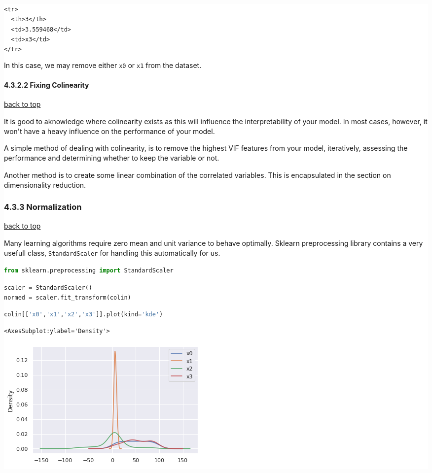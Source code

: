     <tr>
      <th>3</th>
      <td>3.559468</td>
      <td>x3</td>
    </tr>
  </tbody>
</table>
</div>


In this case, we may remove either `x0` or `x1` from the dataset.

<a name='x.3.2.2'></a>

#### 4.3.2.2 Fixing Colinearity

[back to top](#top)

It is good to aknowledge where colinearity exists as this will influence the interpretability of your model. In most cases, however, it won't have a heavy influence on the performance of your model. 

A simple method of dealing with colinearity, is to remove the highest VIF features from your model, iteratively, assessing the performance and determining whether to keep the variable or not. 

Another method is to create some linear combination of the correlated variables. This is encapsulated in the section on dimensionality reduction.

<a name='2.3.3'></a>

### 4.3.3 Normalization

[back to top](#top)

Many learning algorithms require zero mean and unit variance to behave optimally. Sklearn preprocessing library contains a very usefull class, `StandardScaler` for handling this automatically for us.



```python
from sklearn.preprocessing import StandardScaler
```


```python
scaler = StandardScaler()
normed = scaler.fit_transform(colin)
```


```python
colin[['x0','x1','x2','x3']].plot(kind='kde')
```




    <AxesSubplot:ylabel='Density'>




    
![png](SOLN_S4_Feature_Engineering_files/SOLN_S4_Feature_Engineering_81_1.png)